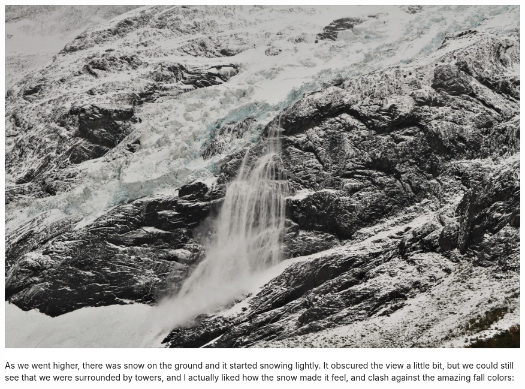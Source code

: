 ![](/assets/images/resized-IMG_8257.jpg)

As we went higher, there was snow on the ground and it started snowing lightly. It obscured the view a little bit, but we could still see that we were surrounded by towers, and I actually liked how the snow made it feel, and clash against the amazing fall colors:
